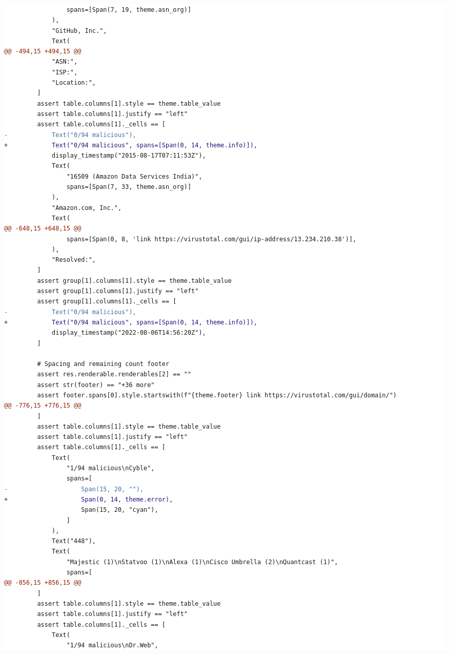 ```diff
                 spans=[Span(7, 19, theme.asn_org)]
             ),
             "GitHub, Inc.",
             Text(
@@ -494,15 +494,15 @@
             "ASN:",
             "ISP:",
             "Location:",
         ]
         assert table.columns[1].style == theme.table_value
         assert table.columns[1].justify == "left"
         assert table.columns[1]._cells == [
-            Text("0/94 malicious"),
+            Text("0/94 malicious", spans=[Span(0, 14, theme.info)]),
             display_timestamp("2015-08-17T07:11:53Z"),
             Text(
                 "16509 (Amazon Data Services India)",
                 spans=[Span(7, 33, theme.asn_org)]
             ),
             "Amazon.com, Inc.",
             Text(
@@ -648,15 +648,15 @@
                 spans=[Span(0, 8, 'link https://virustotal.com/gui/ip-address/13.234.210.38')],
             ),
             "Resolved:",
         ]
         assert group[1].columns[1].style == theme.table_value
         assert group[1].columns[1].justify == "left"
         assert group[1].columns[1]._cells == [
-            Text("0/94 malicious"),
+            Text("0/94 malicious", spans=[Span(0, 14, theme.info)]),
             display_timestamp("2022-08-06T14:56:20Z"),
         ]
 
         # Spacing and remaining count footer
         assert res.renderable.renderables[2] == ""
         assert str(footer) == "+36 more"
         assert footer.spans[0].style.startswith(f"{theme.footer} link https://virustotal.com/gui/domain/")
@@ -776,15 +776,15 @@
         ]
         assert table.columns[1].style == theme.table_value
         assert table.columns[1].justify == "left"
         assert table.columns[1]._cells == [
             Text(
                 "1/94 malicious\nCyble",
                 spans=[
-                    Span(15, 20, ""),
+                    Span(0, 14, theme.error),
                     Span(15, 20, "cyan"),
                 ]
             ),
             Text("448"),
             Text(
                 "Majestic (1)\nStatvoo (1)\nAlexa (1)\nCisco Umbrella (2)\nQuantcast (1)",
                 spans=[
@@ -856,15 +856,15 @@
         ]
         assert table.columns[1].style == theme.table_value
         assert table.columns[1].justify == "left"
         assert table.columns[1]._cells == [
             Text(
                 "1/94 malicious\nDr.Web",
```